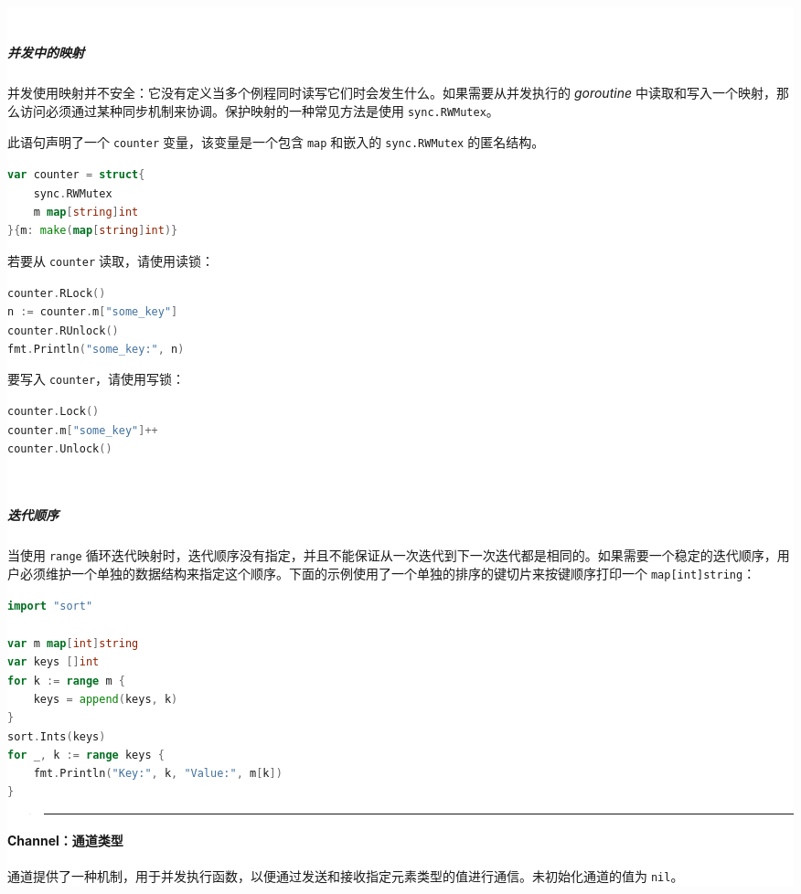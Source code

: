 <br>

##### 并发中的映射

并发使用映射并不安全：它没有定义当多个例程同时读写它们时会发生什么。如果需要从并发执行的 *goroutine* 中读取和写入一个映射，那么访问必须通过某种同步机制来协调。保护映射的一种常见方法是使用 `sync.RWMutex`。

此语句声明了一个 `counter` 变量，该变量是一个包含 `map` 和嵌入的 `sync.RWMutex` 的匿名结构。

```go
var counter = struct{
    sync.RWMutex
    m map[string]int
}{m: make(map[string]int)}
```

若要从 `counter` 读取，请使用读锁：

```go
counter.RLock()
n := counter.m["some_key"]
counter.RUnlock()
fmt.Println("some_key:", n)
```

要写入 `counter`，请使用写锁：

```go
counter.Lock()
counter.m["some_key"]++
counter.Unlock()
```

<br>

##### 迭代顺序

当使用 `range` 循环迭代映射时，迭代顺序没有指定，并且不能保证从一次迭代到下一次迭代都是相同的。如果需要一个稳定的迭代顺序，用户必须维护一个单独的数据结构来指定这个顺序。下面的示例使用了一个单独的排序的键切片来按键顺序打印一个 `map[int]string`：

```go
import "sort"

var m map[int]string
var keys []int
for k := range m {
    keys = append(keys, k)
}
sort.Ints(keys)
for _, k := range keys {
    fmt.Println("Key:", k, "Value:", m[k])
}
```

>---
#### Channel：通道类型

通道提供了一种机制，用于并发执行函数，以便通过发送和接收指定元素类型的值进行通信。未初始化通道的值为 `nil`。
